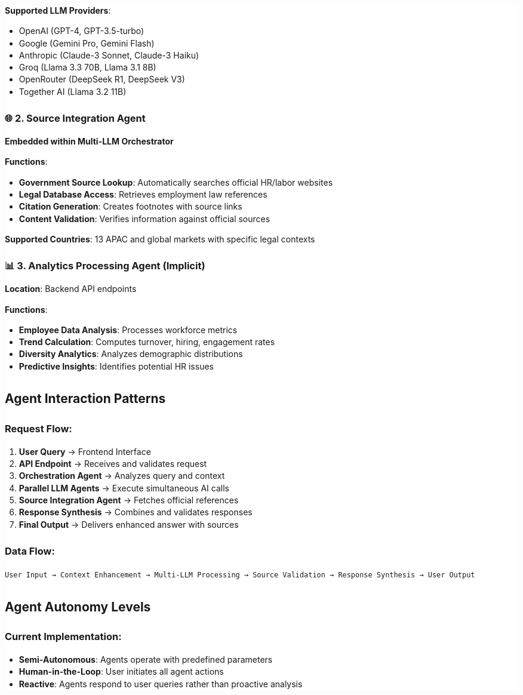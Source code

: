 **Supported LLM Providers**:
- OpenAI (GPT-4, GPT-3.5-turbo)
- Google (Gemini Pro, Gemini Flash)
- Anthropic (Claude-3 Sonnet, Claude-3 Haiku)
- Groq (Llama 3.3 70B, Llama 3.1 8B)
- OpenRouter (DeepSeek R1, DeepSeek V3)
- Together AI (Llama 3.2 11B)

### 🌐 **2. Source Integration Agent**

**Embedded within Multi-LLM Orchestrator**

**Functions**:
- **Government Source Lookup**: Automatically searches official HR/labor websites
- **Legal Database Access**: Retrieves employment law references
- **Citation Generation**: Creates footnotes with source links
- **Content Validation**: Verifies information against official sources

**Supported Countries**: 13 APAC and global markets with specific legal contexts

### 📊 **3. Analytics Processing Agent** (Implicit)

**Location**: Backend API endpoints

**Functions**:
- **Employee Data Analysis**: Processes workforce metrics
- **Trend Calculation**: Computes turnover, hiring, engagement rates
- **Diversity Analytics**: Analyzes demographic distributions
- **Predictive Insights**: Identifies potential HR issues

## Agent Interaction Patterns

### **Request Flow**:
1. **User Query** → Frontend Interface
2. **API Endpoint** → Receives and validates request
3. **Orchestration Agent** → Analyzes query and context
4. **Parallel LLM Agents** → Execute simultaneous AI calls
5. **Source Integration Agent** → Fetches official references
6. **Response Synthesis** → Combines and validates responses
7. **Final Output** → Delivers enhanced answer with sources

### **Data Flow**:
```
User Input → Context Enhancement → Multi-LLM Processing → Source Validation → Response Synthesis → User Output
```

## Agent Autonomy Levels

### **Current Implementation**:
- **Semi-Autonomous**: Agents operate with predefined parameters
- **Human-in-the-Loop**: User initiates all agent actions
- **Reactive**: Agents respond to user queries rather than proactive analysis
